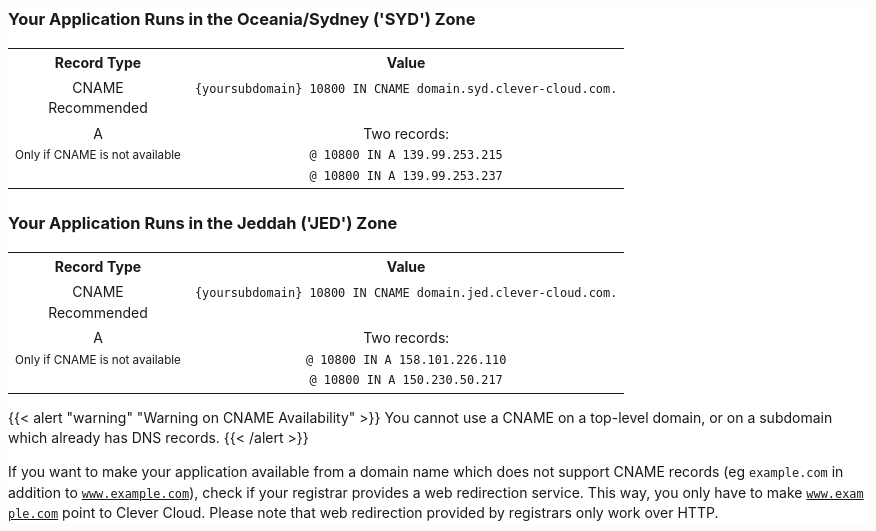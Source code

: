 ### Your Application Runs in the Oceania/Sydney ('SYD') Zone

<table class="table table-bordered" style="text-align:center">
  <tr>
    <th><center>Record Type</center></th>
    <th><center>Value</center></th>
  </tr>
  <tr>
    <td>CNAME <div><span class="label label-success">Recommended</span></div></td>
    <td>
    <code>{yoursubdomain} 10800 IN CNAME domain.syd.clever-cloud.com.</code>
    </td>
  </tr>
  <tr>
    <td>A<div><small>Only if CNAME is not available</small></div></td>
    <td>Two records:<br>
    <code>@ 10800 IN A 139.99.253.215</code><br>
    <code>@ 10800 IN A 139.99.253.237</code>
    </td>
  </tr>
</table>

### Your Application Runs in the Jeddah ('JED') Zone

<table class="table table-bordered" style="text-align:center">
  <tr>
    <th><center>Record Type</center></th>
    <th><center>Value</center></th>
  </tr>
  <tr>
    <td>CNAME <div><span class="label label-success">Recommended</span></div></td>
    <td>
    <code>{yoursubdomain} 10800 IN CNAME domain.jed.clever-cloud.com.</code>
    </td>
  </tr>
  <tr>
    <td>A<div><small>Only if CNAME is not available</small></div></td>
    <td>Two records:<br>
    <code>@ 10800 IN A 158.101.226.110</code><br>
    <code>@ 10800 IN A 150.230.50.217</code>
    </td>
  </tr>
</table>

{{< alert "warning" "Warning on CNAME Availability" >}}
    You cannot use a CNAME  on a top-level domain, or on a subdomain which already has DNS records.
{{< /alert >}}


If you want to make your application available from a domain name which does not support CNAME records (eg <code>example.com</code> in addition to <code>www.example.com</code>), check if your registrar provides a web redirection service. This way, you only have to make <code>www.example.com</code> point to Clever Cloud. Please note that web redirection provided by registrars only work over HTTP.
